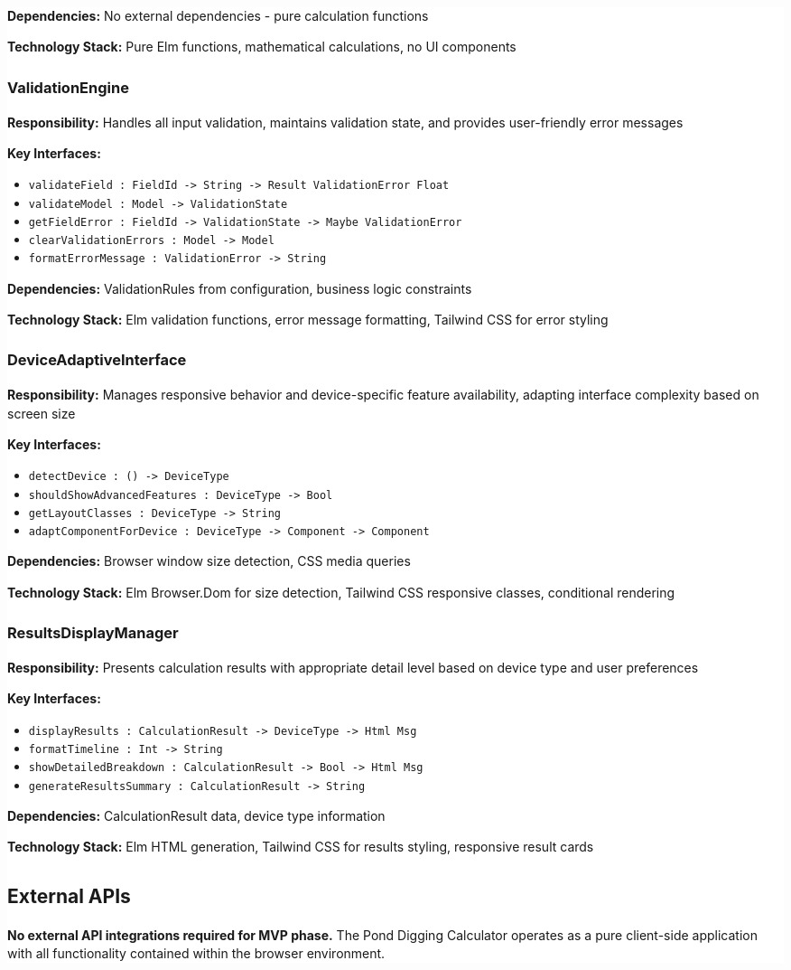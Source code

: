 **Dependencies:** No external dependencies - pure calculation functions

**Technology Stack:** Pure Elm functions, mathematical calculations, no UI components

### ValidationEngine
**Responsibility:** Handles all input validation, maintains validation state, and provides user-friendly error messages

**Key Interfaces:**
- `validateField : FieldId -> String -> Result ValidationError Float`
- `validateModel : Model -> ValidationState`
- `getFieldError : FieldId -> ValidationState -> Maybe ValidationError`
- `clearValidationErrors : Model -> Model`
- `formatErrorMessage : ValidationError -> String`

**Dependencies:** ValidationRules from configuration, business logic constraints

**Technology Stack:** Elm validation functions, error message formatting, Tailwind CSS for error styling

### DeviceAdaptiveInterface
**Responsibility:** Manages responsive behavior and device-specific feature availability, adapting interface complexity based on screen size

**Key Interfaces:**
- `detectDevice : () -> DeviceType`
- `shouldShowAdvancedFeatures : DeviceType -> Bool`
- `getLayoutClasses : DeviceType -> String`
- `adaptComponentForDevice : DeviceType -> Component -> Component`

**Dependencies:** Browser window size detection, CSS media queries

**Technology Stack:** Elm Browser.Dom for size detection, Tailwind CSS responsive classes, conditional rendering

### ResultsDisplayManager
**Responsibility:** Presents calculation results with appropriate detail level based on device type and user preferences

**Key Interfaces:**
- `displayResults : CalculationResult -> DeviceType -> Html Msg`
- `formatTimeline : Int -> String`
- `showDetailedBreakdown : CalculationResult -> Bool -> Html Msg`
- `generateResultsSummary : CalculationResult -> String`

**Dependencies:** CalculationResult data, device type information

**Technology Stack:** Elm HTML generation, Tailwind CSS for results styling, responsive result cards

## External APIs

**No external API integrations required for MVP phase.** The Pond Digging Calculator operates as a pure client-side application with all functionality contained within the browser environment.
